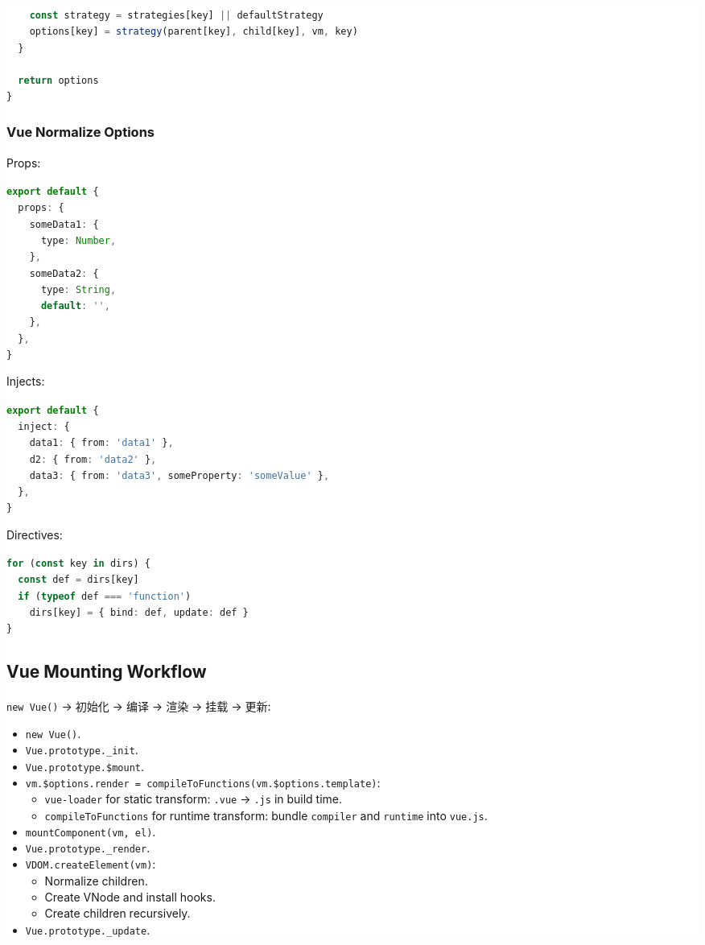 ```ts
    const strategy = strategies[key] || defaultStrategy
    options[key] = strategy(parent[key], child[key], vm, key)
  }

  return options
}
```

### Vue Normalize Options

Props:

```ts
export default {
  props: {
    someData1: {
      type: Number,
    },
    someData2: {
      type: String,
      default: '',
    },
  },
}
```

Injects:

```ts
export default {
  inject: {
    data1: { from: 'data1' },
    d2: { from: 'data2' },
    data3: { from: 'data3', someProperty: 'someValue' },
  },
}
```

Directives:

```ts
for (const key in dirs) {
  const def = dirs[key]
  if (typeof def === 'function')
    dirs[key] = { bind: def, update: def }
}
```

## Vue Mounting Workflow

`new Vue()` -> 初始化 -> 编译 -> 渲染 -> 挂载 -> 更新:

- `new Vue()`.
- `Vue.prototype._init`.
- `Vue.prototype.$mount`.
- `vm.$options.render = compileToFunctions(vm.$options.template)`:
  - `vue-loader` for static transform:
    `.vue` -> `.js` in build time.
  - `compileToFunctions` for runtime transform:
    bundle `compiler` and `runtime` into `vue.js`.
- `mountComponent(vm, el)`.
- `Vue.prototype._render`.
- `VDOM.createElement(vm)`:
  - Normalize children.
  - Create VNode and install hooks.
  - Create children recursively.
- `Vue.prototype._update`.